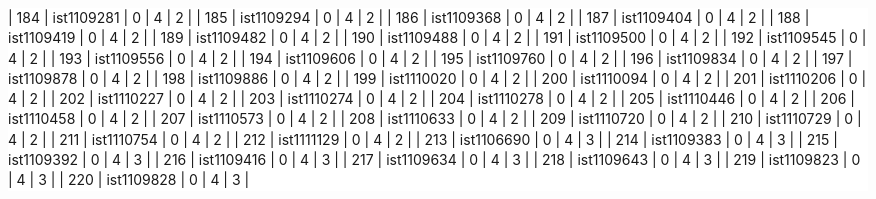 | 184 | ist1109281 |                    0 |                  4 |                       2 |
| 185 | ist1109294 |                    0 |                  4 |                       2 |
| 186 | ist1109368 |                    0 |                  4 |                       2 |
| 187 | ist1109404 |                    0 |                  4 |                       2 |
| 188 | ist1109419 |                    0 |                  4 |                       2 |
| 189 | ist1109482 |                    0 |                  4 |                       2 |
| 190 | ist1109488 |                    0 |                  4 |                       2 |
| 191 | ist1109500 |                    0 |                  4 |                       2 |
| 192 | ist1109545 |                    0 |                  4 |                       2 |
| 193 | ist1109556 |                    0 |                  4 |                       2 |
| 194 | ist1109606 |                    0 |                  4 |                       2 |
| 195 | ist1109760 |                    0 |                  4 |                       2 |
| 196 | ist1109834 |                    0 |                  4 |                       2 |
| 197 | ist1109878 |                    0 |                  4 |                       2 |
| 198 | ist1109886 |                    0 |                  4 |                       2 |
| 199 | ist1110020 |                    0 |                  4 |                       2 |
| 200 | ist1110094 |                    0 |                  4 |                       2 |
| 201 | ist1110206 |                    0 |                  4 |                       2 |
| 202 | ist1110227 |                    0 |                  4 |                       2 |
| 203 | ist1110274 |                    0 |                  4 |                       2 |
| 204 | ist1110278 |                    0 |                  4 |                       2 |
| 205 | ist1110446 |                    0 |                  4 |                       2 |
| 206 | ist1110458 |                    0 |                  4 |                       2 |
| 207 | ist1110573 |                    0 |                  4 |                       2 |
| 208 | ist1110633 |                    0 |                  4 |                       2 |
| 209 | ist1110720 |                    0 |                  4 |                       2 |
| 210 | ist1110729 |                    0 |                  4 |                       2 |
| 211 | ist1110754 |                    0 |                  4 |                       2 |
| 212 | ist1111129 |                    0 |                  4 |                       2 |
| 213 | ist1106690 |                    0 |                  4 |                       3 |
| 214 | ist1109383 |                    0 |                  4 |                       3 |
| 215 | ist1109392 |                    0 |                  4 |                       3 |
| 216 | ist1109416 |                    0 |                  4 |                       3 |
| 217 | ist1109634 |                    0 |                  4 |                       3 |
| 218 | ist1109643 |                    0 |                  4 |                       3 |
| 219 | ist1109823 |                    0 |                  4 |                       3 |
| 220 | ist1109828 |                    0 |                  4 |                       3 |